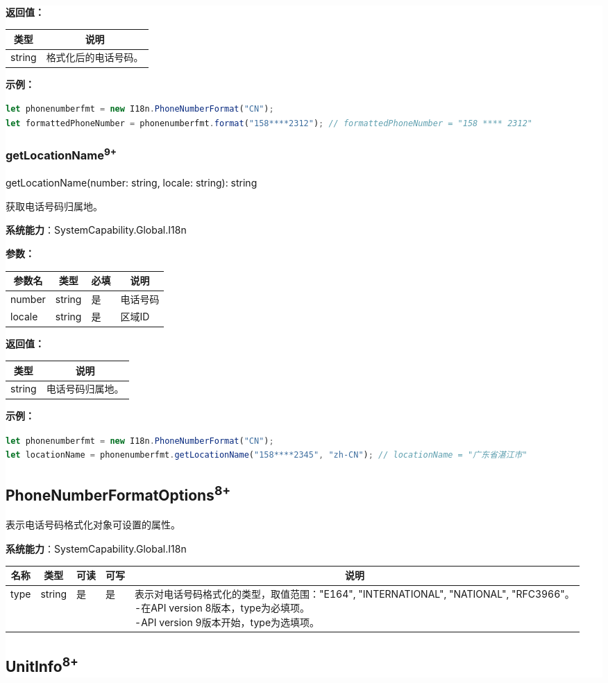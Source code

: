 **返回值：**

| 类型     | 说明         |
| ------ | ---------- |
| string | 格式化后的电话号码。 |

**示例：** 
  ```ts
  let phonenumberfmt = new I18n.PhoneNumberFormat("CN");
  let formattedPhoneNumber = phonenumberfmt.format("158****2312"); // formattedPhoneNumber = "158 **** 2312"
  ```


### getLocationName<sup>9+</sup>

getLocationName(number: string, locale: string): string

获取电话号码归属地。

**系统能力**：SystemCapability.Global.I18n

**参数：**

| 参数名    | 类型     | 必填   | 说明   |
| ------ | ------ | ---- | ---- |
| number | string | 是    | 电话号码 |
| locale | string | 是    | 区域ID |

**返回值：**

| 类型     | 说明       |
| ------ | -------- |
| string | 电话号码归属地。 |

**示例：** 
  ```ts
  let phonenumberfmt = new I18n.PhoneNumberFormat("CN");
  let locationName = phonenumberfmt.getLocationName("158****2345", "zh-CN"); // locationName = "广东省湛江市"
  ```


## PhoneNumberFormatOptions<sup>8+</sup>

表示电话号码格式化对象可设置的属性。

**系统能力**：SystemCapability.Global.I18n

| 名称   | 类型     | 可读   | 可写   | 说明                                       |
| ---- | ------ | ---- | ---- | ---------------------------------------- |
| type | string | 是    | 是    | 表示对电话号码格式化的类型，取值范围："E164",&nbsp;"INTERNATIONAL",&nbsp;"NATIONAL",&nbsp;"RFC3966"。<br>-在API version 8版本，type为必填项。 <br>-API version 9版本开始，type为选填项。|


## UnitInfo<sup>8+</sup>

